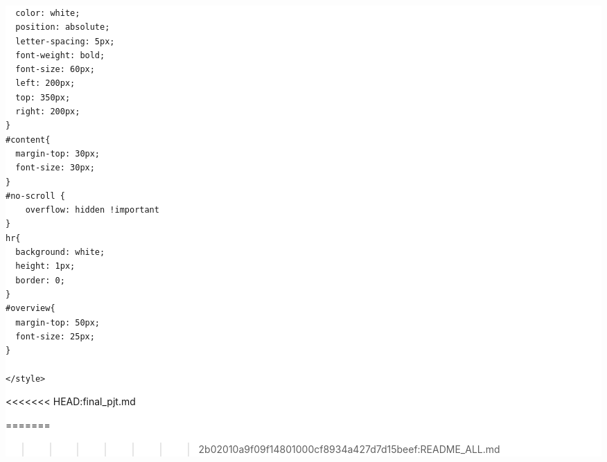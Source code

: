 ```
  color: white;
  position: absolute;
  letter-spacing: 5px;
  font-weight: bold;
  font-size: 60px;
  left: 200px;
  top: 350px;
  right: 200px;
}
#content{
  margin-top: 30px;
  font-size: 30px;
}
#no-scroll {
    overflow: hidden !important
}
hr{
  background: white;
  height: 1px;
  border: 0;
}
#overview{
  margin-top: 50px;
  font-size: 25px;
}

</style>
```
<<<<<<< HEAD:final_pjt.md





=======
>>>>>>> 2b02010a9f09f14801000cf8934a427d7d15beef:README_ALL.md
